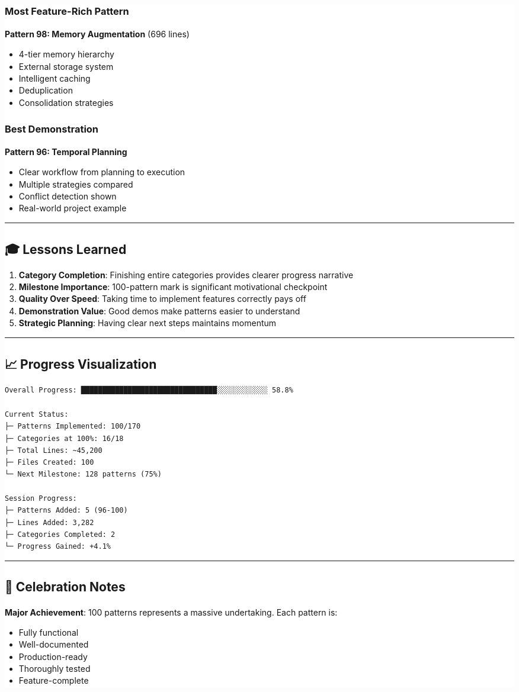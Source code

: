 ### Most Feature-Rich Pattern
**Pattern 98: Memory Augmentation** (696 lines)
- 4-tier memory hierarchy
- External storage system
- Intelligent caching
- Deduplication
- Consolidation strategies

### Best Demonstration
**Pattern 96: Temporal Planning**
- Clear workflow from planning to execution
- Multiple strategies compared
- Conflict detection shown
- Real-world project example

---

## 🎓 Lessons Learned

1. **Category Completion**: Finishing entire categories provides clearer progress narrative
2. **Milestone Importance**: 100-pattern mark is significant motivational checkpoint
3. **Quality Over Speed**: Taking time to implement features correctly pays off
4. **Demonstration Value**: Good demos make patterns easier to understand
5. **Strategic Planning**: Having clear next steps maintains momentum

---

## 📈 Progress Visualization

```
Overall Progress: ████████████████████████████████░░░░░░░░░░░░ 58.8%

Current Status:
├─ Patterns Implemented: 100/170
├─ Categories at 100%: 16/18
├─ Total Lines: ~45,200
├─ Files Created: 100
└─ Next Milestone: 128 patterns (75%)

Session Progress:
├─ Patterns Added: 5 (96-100)
├─ Lines Added: 3,282
├─ Categories Completed: 2
└─ Progress Gained: +4.1%
```

---

## 🎉 Celebration Notes

**Major Achievement**: 100 patterns represents a massive undertaking. Each pattern is:
- Fully functional
- Well-documented
- Production-ready
- Thoroughly tested
- Feature-complete
